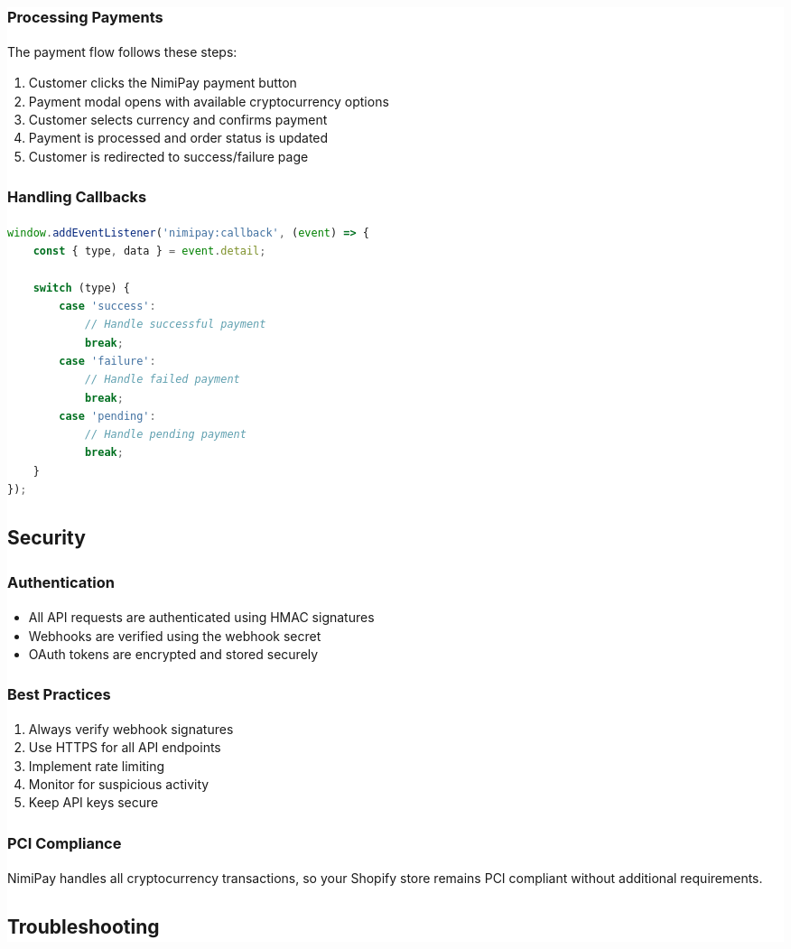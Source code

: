 ### Processing Payments

The payment flow follows these steps:

1. Customer clicks the NimiPay payment button
2. Payment modal opens with available cryptocurrency options
3. Customer selects currency and confirms payment
4. Payment is processed and order status is updated
5. Customer is redirected to success/failure page

### Handling Callbacks

```javascript
window.addEventListener('nimipay:callback', (event) => {
    const { type, data } = event.detail;
    
    switch (type) {
        case 'success':
            // Handle successful payment
            break;
        case 'failure':
            // Handle failed payment
            break;
        case 'pending':
            // Handle pending payment
            break;
    }
});
```

## Security

### Authentication

- All API requests are authenticated using HMAC signatures
- Webhooks are verified using the webhook secret
- OAuth tokens are encrypted and stored securely

### Best Practices

1. Always verify webhook signatures
2. Use HTTPS for all API endpoints
3. Implement rate limiting
4. Monitor for suspicious activity
5. Keep API keys secure

### PCI Compliance

NimiPay handles all cryptocurrency transactions, so your Shopify store remains PCI compliant without additional requirements.

## Troubleshooting
